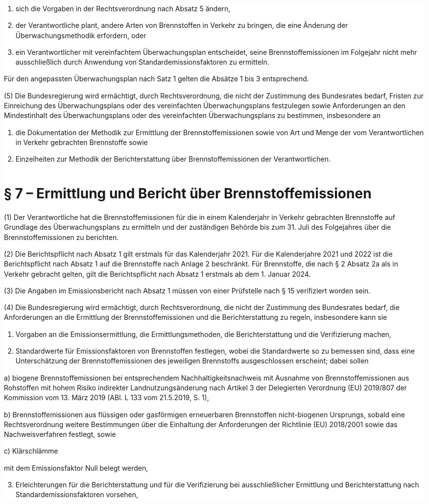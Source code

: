 1. sich die Vorgaben in der Rechtsverordnung nach Absatz 5 ändern,

2. der Verantwortliche plant, andere Arten von Brennstoffen in Verkehr zu bringen, die eine Änderung der Überwachungsmethodik erfordern, oder

3. ein Verantwortlicher mit vereinfachtem Überwachungsplan entscheidet, seine Brennstoffemissionen im Folgejahr nicht mehr ausschließlich durch Anwendung von Standardemissionsfaktoren zu ermitteln.

Für den angepassten Überwachungsplan nach Satz 1 gelten die Absätze 1 bis 3 entsprechend.

(5) Die Bundesregierung wird ermächtigt, durch Rechtsverordnung, die nicht der Zustimmung des Bundesrates bedarf, Fristen zur Einreichung des Überwachungsplans oder des vereinfachten Überwachungsplans festzulegen sowie Anforderungen an den Mindestinhalt des Überwachungsplans oder des vereinfachten Überwachungsplans zu bestimmen, insbesondere an

1. die Dokumentation der Methodik zur Ermittlung der Brennstoffemissionen sowie von Art und Menge der vom Verantwortlichen in Verkehr gebrachten Brennstoffe sowie

2. Einzelheiten zur Methodik der Berichterstattung über Brennstoffemissionen der Verantwortlichen.

# § 7 – Ermittlung und Bericht über Brennstoffemissionen

(1) Der Verantwortliche hat die Brennstoffemissionen für die in einem Kalenderjahr in Verkehr gebrachten Brennstoffe auf Grundlage des Überwachungsplans zu ermitteln und der zuständigen Behörde bis zum 31. Juli des Folgejahres über die Brennstoffemissionen zu berichten.

(2) Die Berichtspflicht nach Absatz 1 gilt erstmals für das Kalenderjahr 2021. Für die Kalenderjahre 2021 und 2022 ist die Berichtspflicht nach Absatz 1 auf die Brennstoffe nach Anlage 2 beschränkt. Für Brennstoffe, die nach § 2 Absatz 2a als in Verkehr gebracht gelten, gilt die Berichtspflicht nach Absatz 1 erstmals ab dem 1. Januar 2024.

(3) Die Angaben im Emissionsbericht nach Absatz 1 müssen von einer Prüfstelle nach § 15 verifiziert worden sein.

(4) Die Bundesregierung wird ermächtigt, durch Rechtsverordnung, die nicht der Zustimmung des Bundesrates bedarf, die Anforderungen an die Ermittlung der Brennstoffemissionen und die Berichterstattung zu regeln, insbesondere kann sie

1. Vorgaben an die Emissionsermittlung, die Ermittlungsmethoden, die Berichterstattung und die Verifizierung machen,

2. Standardwerte für Emissionsfaktoren von Brennstoffen festlegen, wobei die Standardwerte so zu bemessen sind, dass eine Unterschätzung der Brennstoffemissionen des jeweiligen Brennstoffs ausgeschlossen erscheint; dabei sollen

a) biogene Brennstoffemissionen bei entsprechendem Nachhaltigkeitsnachweis mit Ausnahme von Brennstoffemissionen aus Rohstoffen mit hohem Risiko indirekter Landnutzungsänderung nach Artikel 3 der Delegierten Verordnung (EU) 2019/807 der Kommission vom 13. März 2019 (ABl. L 133 vom 21.5.2019, S. 1),

b) Brennstoffemissionen aus flüssigen oder gasförmigen erneuerbaren Brennstoffen nicht-biogenen Ursprungs, sobald eine Rechtsverordnung weitere Bestimmungen über die Einhaltung der Anforderungen der Richtlinie (EU) 2018/2001 sowie das Nachweisverfahren festlegt, sowie

c) Klärschlämme

mit dem Emissionsfaktor Null belegt werden,

3. Erleichterungen für die Berichterstattung und für die Verifizierung bei ausschließlicher Ermittlung und Berichterstattung nach Standardemissionsfaktoren vorsehen,
